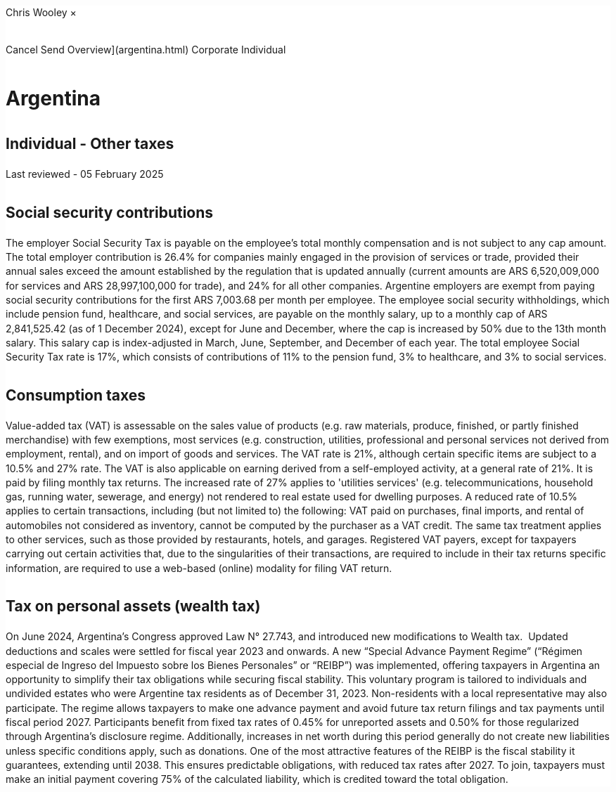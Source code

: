 Chris Wooley
×
######
Cancel
Send
Overview](argentina.html)
Corporate
Individual
# Argentina
## Individual - Other taxes
Last reviewed - 05 February 2025
## Social security contributions
The employer Social Security Tax is payable on the employee’s total monthly compensation and is not subject to any cap amount. The total employer contribution is 26.4% for companies mainly engaged in the provision of services or trade, provided their annual sales exceed the amount established by the regulation that is updated annually (current amounts are ARS 6,520,009,000 for services and ARS 28,997,100,000 for trade), and 24% for all other companies.
Argentine employers are exempt from paying social security contributions for the first ARS 7,003.68 per month per employee.
The employee social security withholdings, which include pension fund, healthcare, and social services, are payable on the monthly salary, up to a monthly cap of ARS 2,841,525.42 (as of 1 December 2024), except for June and December, where the cap is increased by 50% due to the 13th month salary. This salary cap is index-adjusted in March, June, September, and December of each year.
The total employee Social Security Tax rate is 17%, which consists of contributions of 11% to the pension fund, 3% to healthcare, and 3% to social services.
## Consumption taxes
Value-added tax (VAT) is assessable on the sales value of products (e.g. raw materials, produce, finished, or partly finished merchandise) with few exemptions, most services (e.g. construction, utilities, professional and personal services not derived from employment, rental), and on import of goods and services. The VAT rate is 21%, although certain specific items are subject to a 10.5% and 27% rate. The VAT is also applicable on earning derived from a self-employed activity, at a general rate of 21%. It is paid by filing monthly tax returns.
The increased rate of 27% applies to 'utilities services' (e.g. telecommunications, household gas, running water, sewerage, and energy) not rendered to real estate used for dwelling purposes.
A reduced rate of 10.5% applies to certain transactions, including (but not limited to) the following:
VAT paid on purchases, final imports, and rental of automobiles not considered as inventory, cannot be computed by the purchaser as a VAT credit. The same tax treatment applies to other services, such as those provided by restaurants, hotels, and garages.
Registered VAT payers, except for taxpayers carrying out certain activities that, due to the singularities of their transactions, are required to include in their tax returns specific information, are required to use a web-based (online) modality for filing VAT return.
## Tax on personal assets (wealth tax)
On June 2024, Argentina’s Congress approved Law N° 27.743, and introduced new modifications to Wealth tax.  Updated deductions and scales were settled for fiscal year 2023 and onwards. A new “Special Advance Payment Regime” (“Régimen especial de Ingreso del Impuesto sobre los Bienes Personales” or “REIBP”) was implemented, offering taxpayers in Argentina an opportunity to simplify their tax obligations while securing fiscal stability. This voluntary program is tailored to individuals and undivided estates who were Argentine tax residents as of December 31, 2023. Non-residents with a local representative may also participate. The regime allows taxpayers to make one advance payment and avoid future tax return filings and tax payments until fiscal period 2027.
Participants benefit from fixed tax rates of 0.45% for unreported assets and 0.50% for those regularized through Argentina’s disclosure regime. Additionally, increases in net worth during this period generally do not create new liabilities unless specific conditions apply, such as donations.
One of the most attractive features of the REIBP is the fiscal stability it guarantees, extending until 2038. This ensures predictable obligations, with reduced tax rates after 2027. To join, taxpayers must make an initial payment covering 75% of the calculated liability, which is credited toward the total obligation.